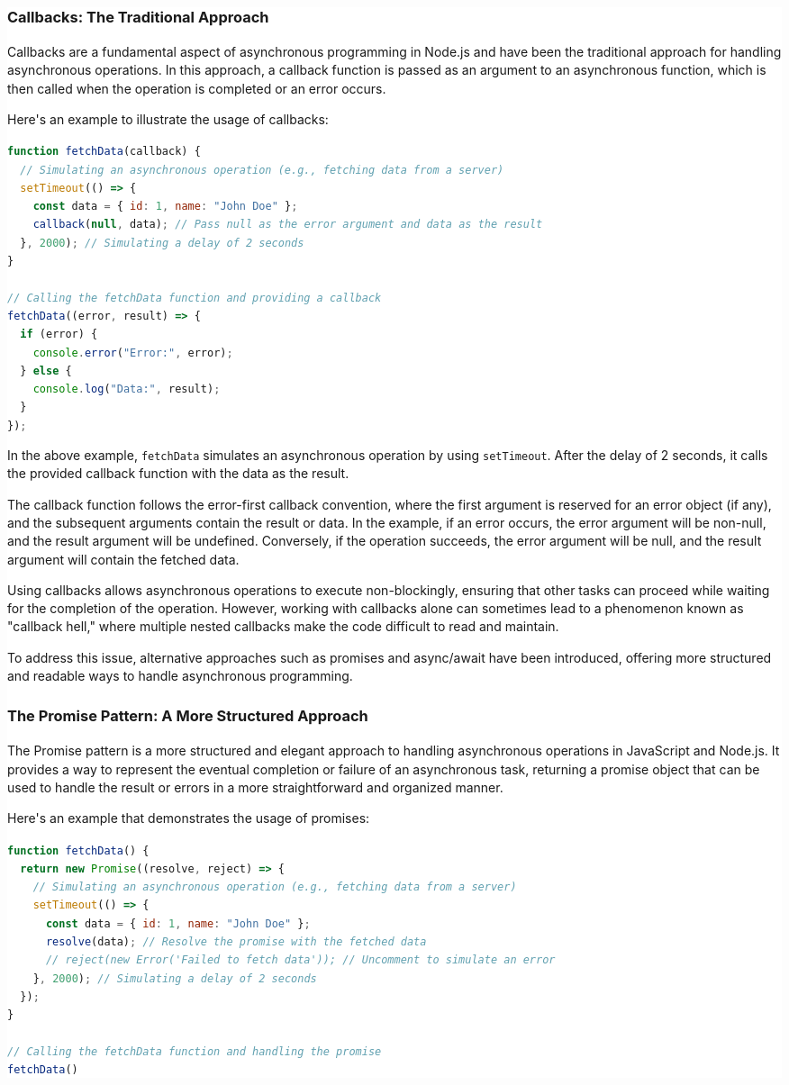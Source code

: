 ### Callbacks: The Traditional Approach

Callbacks are a fundamental aspect of asynchronous programming in Node.js and have been the traditional approach for handling asynchronous operations. In this approach, a callback function is passed as an argument to an asynchronous function, which is then called when the operation is completed or an error occurs.

Here's an example to illustrate the usage of callbacks:

```javascript
function fetchData(callback) {
  // Simulating an asynchronous operation (e.g., fetching data from a server)
  setTimeout(() => {
    const data = { id: 1, name: "John Doe" };
    callback(null, data); // Pass null as the error argument and data as the result
  }, 2000); // Simulating a delay of 2 seconds
}

// Calling the fetchData function and providing a callback
fetchData((error, result) => {
  if (error) {
    console.error("Error:", error);
  } else {
    console.log("Data:", result);
  }
});
```

In the above example, `fetchData` simulates an asynchronous operation by using `setTimeout`. After the delay of 2 seconds, it calls the provided callback function with the data as the result.

The callback function follows the error-first callback convention, where the first argument is reserved for an error object (if any), and the subsequent arguments contain the result or data. In the example, if an error occurs, the error argument will be non-null, and the result argument will be undefined. Conversely, if the operation succeeds, the error argument will be null, and the result argument will contain the fetched data.

Using callbacks allows asynchronous operations to execute non-blockingly, ensuring that other tasks can proceed while waiting for the completion of the operation. However, working with callbacks alone can sometimes lead to a phenomenon known as "callback hell," where multiple nested callbacks make the code difficult to read and maintain.

To address this issue, alternative approaches such as promises and async/await have been introduced, offering more structured and readable ways to handle asynchronous programming.

### The Promise Pattern: A More Structured Approach

The Promise pattern is a more structured and elegant approach to handling asynchronous operations in JavaScript and Node.js. It provides a way to represent the eventual completion or failure of an asynchronous task, returning a promise object that can be used to handle the result or errors in a more straightforward and organized manner.

Here's an example that demonstrates the usage of promises:

```javascript
function fetchData() {
  return new Promise((resolve, reject) => {
    // Simulating an asynchronous operation (e.g., fetching data from a server)
    setTimeout(() => {
      const data = { id: 1, name: "John Doe" };
      resolve(data); // Resolve the promise with the fetched data
      // reject(new Error('Failed to fetch data')); // Uncomment to simulate an error
    }, 2000); // Simulating a delay of 2 seconds
  });
}

// Calling the fetchData function and handling the promise
fetchData()
```